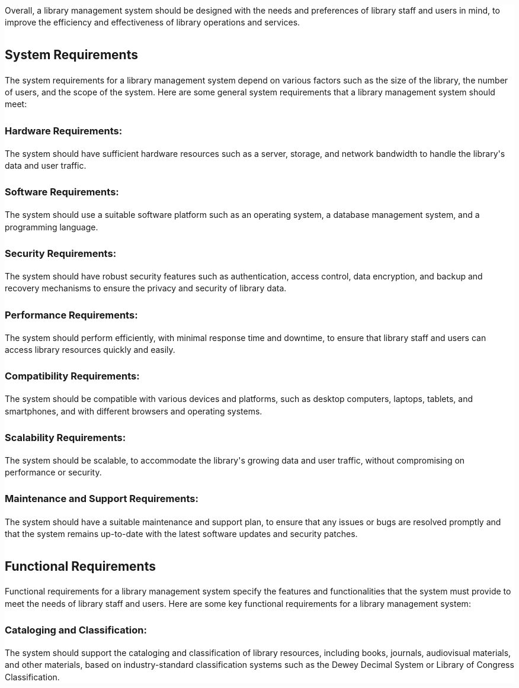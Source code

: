 Overall, a library management system should be designed with the needs and preferences of library staff and users in mind, to improve the efficiency and effectiveness of library operations and services.

## System Requirements
The system requirements for a library management system depend on various factors such as the size of the library, the number of users, and the scope of the system. Here are some general system requirements that a library management system should meet:

### Hardware Requirements: 
The system should have sufficient hardware resources such as a server, storage, and network bandwidth to handle the library's data and user traffic.

### Software Requirements: 
The system should use a suitable software platform such as an operating system, a database management system, and a programming language.

### Security Requirements: 
The system should have robust security features such as authentication, access control, data encryption, and backup and recovery mechanisms to ensure the privacy and security of library data.

### Performance Requirements: 
The system should perform efficiently, with minimal response time and downtime, to ensure that library staff and users can access library resources quickly and easily.

### Compatibility Requirements: 
The system should be compatible with various devices and platforms, such as desktop computers, laptops, tablets, and smartphones, and with different browsers and operating systems.

### Scalability Requirements: 
The system should be scalable, to accommodate the library's growing data and user traffic, without compromising on performance or security.

### Maintenance and Support Requirements: 
The system should have a suitable maintenance and support plan, to ensure that any issues or bugs are resolved promptly and that the system remains up-to-date with the latest software updates and security patches.

## Functional Requirements
Functional requirements for a library management system specify the features and functionalities that the system must provide to meet the needs of library staff and users. Here are some key functional requirements for a library management system:

### Cataloging and Classification: 
The system should support the cataloging and classification of library resources, including books, journals, audiovisual materials, and other materials, based on industry-standard classification systems such as the Dewey Decimal System or Library of Congress Classification.
